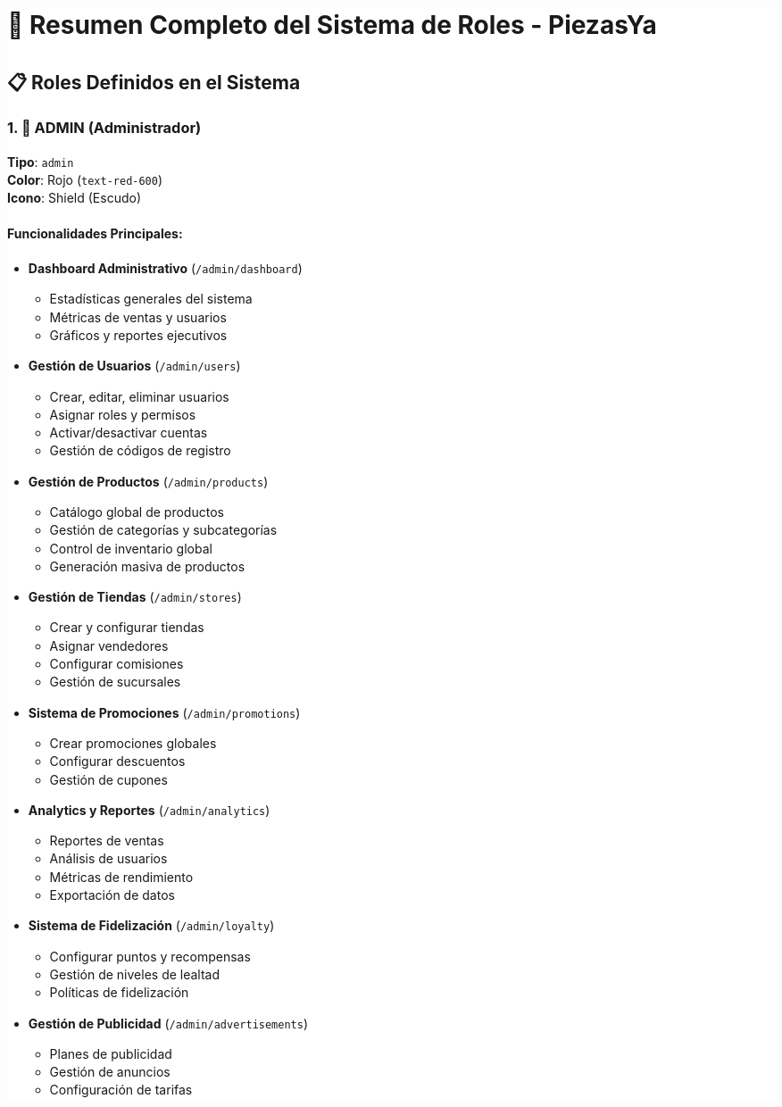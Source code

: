 # 🔐 Resumen Completo del Sistema de Roles - PiezasYa

## 📋 **Roles Definidos en el Sistema**

### **1. 👑 ADMIN (Administrador)**
**Tipo**: `admin`  
**Color**: Rojo (`text-red-600`)  
**Icono**: Shield (Escudo)

#### **Funcionalidades Principales:**
- **Dashboard Administrativo** (`/admin/dashboard`)
  - Estadísticas generales del sistema
  - Métricas de ventas y usuarios
  - Gráficos y reportes ejecutivos

- **Gestión de Usuarios** (`/admin/users`)
  - Crear, editar, eliminar usuarios
  - Asignar roles y permisos
  - Activar/desactivar cuentas
  - Gestión de códigos de registro

- **Gestión de Productos** (`/admin/products`)
  - Catálogo global de productos
  - Gestión de categorías y subcategorías
  - Control de inventario global
  - Generación masiva de productos

- **Gestión de Tiendas** (`/admin/stores`)
  - Crear y configurar tiendas
  - Asignar vendedores
  - Configurar comisiones
  - Gestión de sucursales

- **Sistema de Promociones** (`/admin/promotions`)
  - Crear promociones globales
  - Configurar descuentos
  - Gestión de cupones

- **Analytics y Reportes** (`/admin/analytics`)
  - Reportes de ventas
  - Análisis de usuarios
  - Métricas de rendimiento
  - Exportación de datos

- **Sistema de Fidelización** (`/admin/loyalty`)
  - Configurar puntos y recompensas
  - Gestión de niveles de lealtad
  - Políticas de fidelización

- **Gestión de Publicidad** (`/admin/advertisements`)
  - Planes de publicidad
  - Gestión de anuncios
  - Configuración de tarifas
